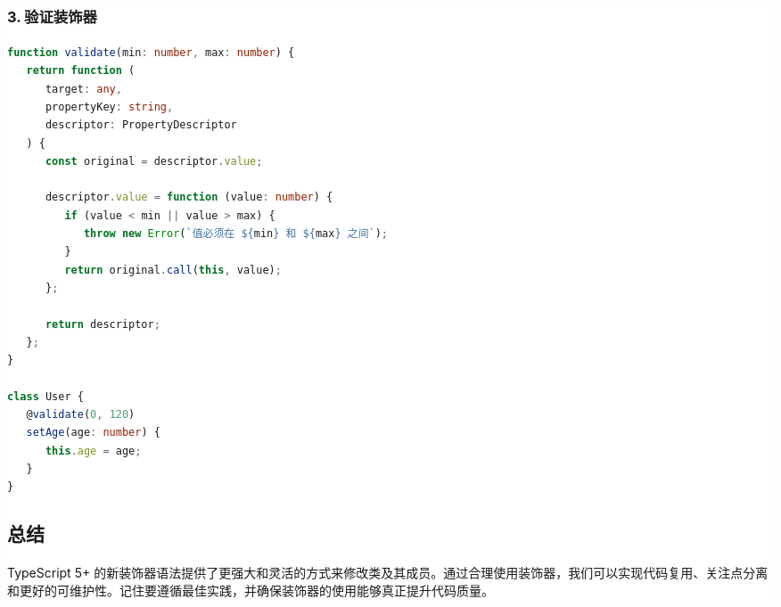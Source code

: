 
### 3. 验证装饰器

```typescript
function validate(min: number, max: number) {
   return function (
      target: any,
      propertyKey: string,
      descriptor: PropertyDescriptor
   ) {
      const original = descriptor.value;

      descriptor.value = function (value: number) {
         if (value < min || value > max) {
            throw new Error(`值必须在 ${min} 和 ${max} 之间`);
         }
         return original.call(this, value);
      };

      return descriptor;
   };
}

class User {
   @validate(0, 120)
   setAge(age: number) {
      this.age = age;
   }
}
```

## 总结

TypeScript 5+ 的新装饰器语法提供了更强大和灵活的方式来修改类及其成员。通过合理使用装饰器，我们可以实现代码复用、关注点分离和更好的可维护性。记住要遵循最佳实践，并确保装饰器的使用能够真正提升代码质量。
